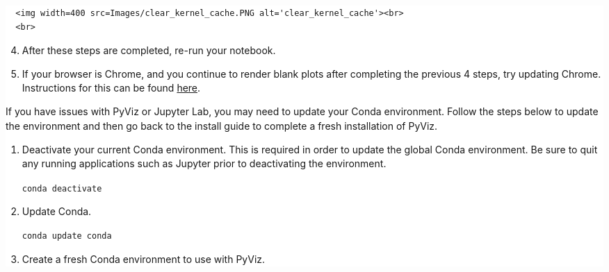       <img width=400 src=Images/clear_kernel_cache.PNG alt='clear_kernel_cache'><br>
      <br>

4. After these steps are completed, re-run your notebook. 

5. If your browser is Chrome, and you continue to render blank plots after completing the previous 4 steps, try updating Chrome. Instructions for this can be found [here](https://support.google.com/chrome/answer/95414?co=GENIE.Platform%3DDesktop&hl=en).

If you have issues with PyViz or Jupyter Lab, you may need to update your Conda environment. Follow the steps below to update the environment and then go back to the install guide to complete a fresh installation of PyViz.

1. Deactivate your current Conda environment. This is required in order to update the global Conda environment. Be sure to quit any running applications such as Jupyter prior to deactivating the environment.

    ```shell
    conda deactivate
    ```

2. Update Conda.

    ```shell
    conda update conda
    ```

3. Create a fresh Conda environment to use with PyViz.
